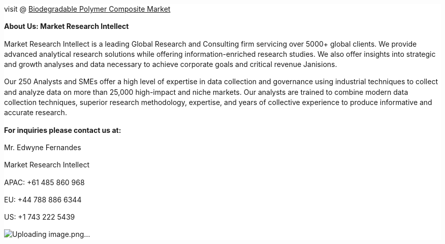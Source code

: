 visit&nbsp;@</strong>&nbsp;</span><span class="font-[700]"><a href="https://www.marketresearchintellect.com/product/global-biodegradable-polymer-composite-market/?utm_source=Linkedin&utm_medium=832" target="_blank" data-tracking-control-name="article-ssr-frontend-pulse_little-text-block" data-tracking-will-navigate="" data-test-link="">Biodegradable Polymer Composite Market</a></span></p><p><strong><span class="font-[700]">About Us: Market Research Intellect</span></strong></p><p><span class="">Market Research Intellect is a leading Global Research and Consulting firm servicing over 5000+ global clients. We provide advanced analytical research solutions while offering information-enriched research studies.&nbsp;</span>We also offer insights into strategic and growth analyses and data necessary to achieve corporate goals and critical revenue Janisions.</p><p><span class="">Our 250 Analysts and SMEs offer a high level of expertise in data collection and governance using industrial techniques to collect and analyze data on more than 25,000 high-impact and niche markets. Our analysts are trained to combine modern data collection techniques, superior research methodology, expertise, and years of collective experience to produce informative and accurate research.</span></p><p><strong>For inquiries please contact us at:</strong></p><p>Mr. Edwyne Fernandes</p><p>Market Research Intellect</p><p>APAC: +61 485 860 968</p><p>EU: +44 788 886 6344</p><p>US: +1 743 222 5439</p>
![Uploading image.png…]()
